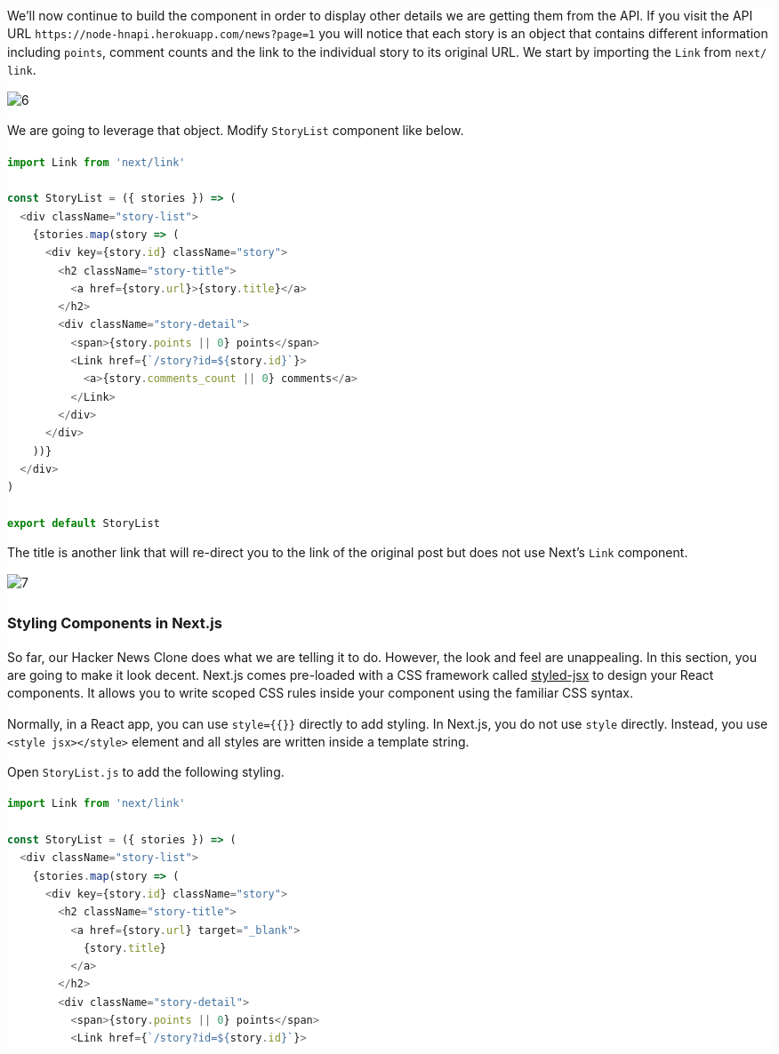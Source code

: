 We’ll now continue to build the component in order to display other details we are getting them from the API. If you visit the API URL `https://node-hnapi.herokuapp.com/news?page=1` you will notice that each story is an object that contains different information including `points`, comment counts and the link to the individual story to its original URL. We start by importing the `Link` from `next/link`.

![6](https://cdn-images-1.medium.com/max/1200/1*CyzMmWVIg0fhSDa5RooZbQ.png)

We are going to leverage that object. Modify `StoryList` component like below.

```js
import Link from 'next/link'

const StoryList = ({ stories }) => (
  <div className="story-list">
    {stories.map(story => (
      <div key={story.id} className="story">
        <h2 className="story-title">
          <a href={story.url}>{story.title}</a>
        </h2>
        <div className="story-detail">
          <span>{story.points || 0} points</span>
          <Link href={`/story?id=${story.id}`}>
            <a>{story.comments_count || 0} comments</a>
          </Link>
        </div>
      </div>
    ))}
  </div>
)

export default StoryList
```

The title is another link that will re-direct you to the link of the original post but does not use Next’s `Link` component.

![7](https://cdn-images-1.medium.com/max/800/1*tr0UiaZVkvpZeEMSth7TSA.png)

### Styling Components in Next.js

So far, our Hacker News Clone does what we are telling it to do. However, the look and feel are unappealing. In this section, you are going to make it look decent. Next.js comes pre-loaded with a CSS framework called [styled-jsx](https://github.com/zeit/styled-jsx) to design your React components. It allows you to write scoped CSS rules inside your component using the familiar CSS syntax.

Normally, in a React app, you can use `style={{}}` directly to add styling. In Next.js, you do not use `style` directly. Instead, you use `<style jsx></style>` element and all styles are written inside a template string.

Open `StoryList.js` to add the following styling.

```js
import Link from 'next/link'

const StoryList = ({ stories }) => (
  <div className="story-list">
    {stories.map(story => (
      <div key={story.id} className="story">
        <h2 className="story-title">
          <a href={story.url} target="_blank">
            {story.title}
          </a>
        </h2>
        <div className="story-detail">
          <span>{story.points || 0} points</span>
          <Link href={`/story?id=${story.id}`}>
```